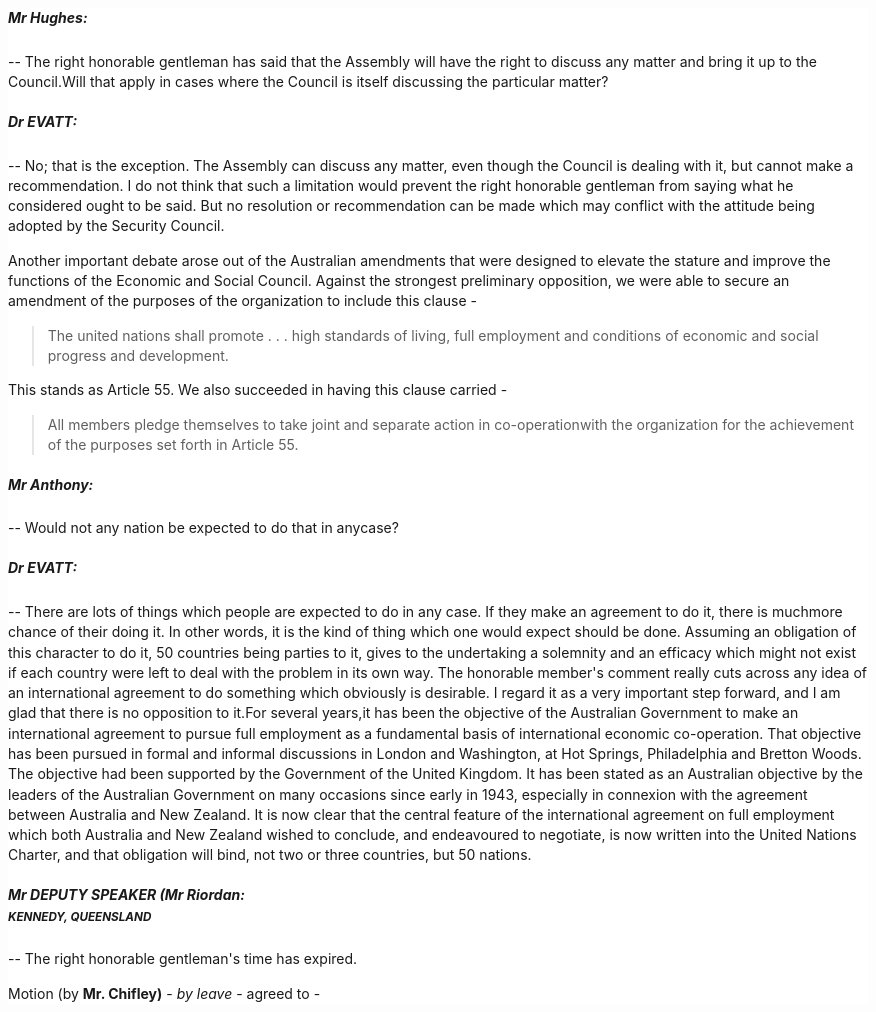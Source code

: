 ##### Mr Hughes:

-- The right honorable gentleman has said that the Assembly will have the right to discuss any matter and bring it up to the Council.Will that apply in cases where the Council is itself discussing the particular matter? 

##### Dr EVATT:

-- No; that is the exception. The Assembly can discuss any matter, even though the Council is dealing with it, but cannot make a recommendation. I do not think that such a limitation would prevent the right honorable gentleman from saying what he considered ought to be said. But no resolution or recommendation can be made which may conflict with the attitude being adopted by the Security Council. 

Another important debate arose out of the Australian amendments that were designed to elevate the stature and improve the functions of the Economic and Social Council. Against the strongest preliminary opposition, we were able to secure an amendment of the purposes of the organization to include this clause - 

  >The united nations shall promote . . . high standards of living, full employment and conditions of economic and social progress and development. 

This stands as Article 55. We also succeeded in having this clause carried - 

  >All members pledge themselves to take joint and separate action in co-operationwith the organization for the achievement of the purposes set forth in Article 55. 

##### Mr Anthony:

-- Would not any nation be expected to do that in anycase? 

##### Dr EVATT:

-- There are lots of things which people are expected to do in any case. If they make an agreement to do it, there is muchmore chance of their doing it. In other words, it is the kind of thing which one would expect should be done. Assuming an obligation of this character to do it, 50 countries being parties to it, gives to the undertaking a solemnity and an efficacy which might not exist if each country were left to deal with the problem in its own way. The honorable member's comment really cuts across any idea of an international agreement to do something which obviously is desirable. I regard it as a very important step forward, and I am glad that there is no opposition to it.For several years,it has been the objective of the Australian Government to make an international agreement to pursue full employment as a fundamental basis of international economic co-operation. That objective has been pursued in formal and informal discussions in London and Washington, at Hot Springs, Philadelphia and Bretton Woods. The objective had been supported by the Government of the United Kingdom. It has been stated as an Australian objective by the leaders of the Australian Government on many occasions since early in 1943, especially in connexion with the agreement between Australia and New Zealand. It is now clear that the central feature of the international agreement on full employment which both Australia and New Zealand wished to conclude, and endeavoured to negotiate, is now written into the United Nations Charter, and that obligation will bind, not two or three countries, but 50 nations. 

##### Mr DEPUTY SPEAKER (Mr Riordan:<br><small class="text-muted">KENNEDY, QUEENSLAND</small>

-- The right honorable gentleman's time has expired. 

Motion (by  **Mr. Chifley)**  -  *by leave*  - agreed to - 
